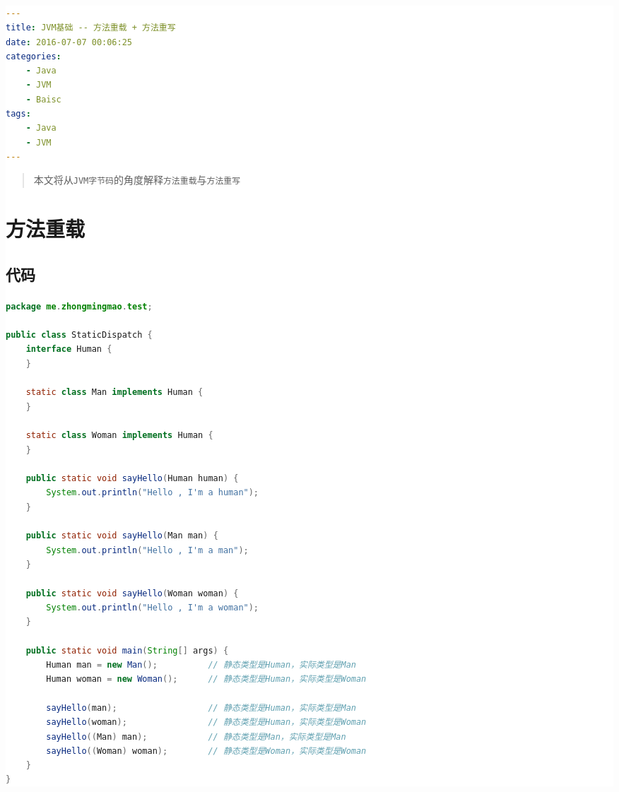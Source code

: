 ```yaml
---
title: JVM基础 -- 方法重载 + 方法重写
date: 2016-07-07 00:06:25
categories:
    - Java
    - JVM
    - Baisc
tags:
    - Java
    - JVM
---
```


> 本文将从`JVM字节码`的角度解释`方法重载`与`方法重写`




# 方法重载

## 代码
```java
package me.zhongmingmao.test;

public class StaticDispatch {
    interface Human {
    }

    static class Man implements Human {
    }

    static class Woman implements Human {
    }

    public static void sayHello(Human human) {
        System.out.println("Hello , I'm a human");
    }

    public static void sayHello(Man man) {
        System.out.println("Hello , I'm a man");
    }

    public static void sayHello(Woman woman) {
        System.out.println("Hello , I'm a woman");
    }

    public static void main(String[] args) {
        Human man = new Man();          // 静态类型是Human，实际类型是Man
        Human woman = new Woman();      // 静态类型是Human，实际类型是Woman

        sayHello(man);                  // 静态类型是Human，实际类型是Man
        sayHello(woman);                // 静态类型是Human，实际类型是Woman
        sayHello((Man) man);            // 静态类型是Man，实际类型是Man
        sayHello((Woman) woman);        // 静态类型是Woman，实际类型是Woman
    }
}
```
